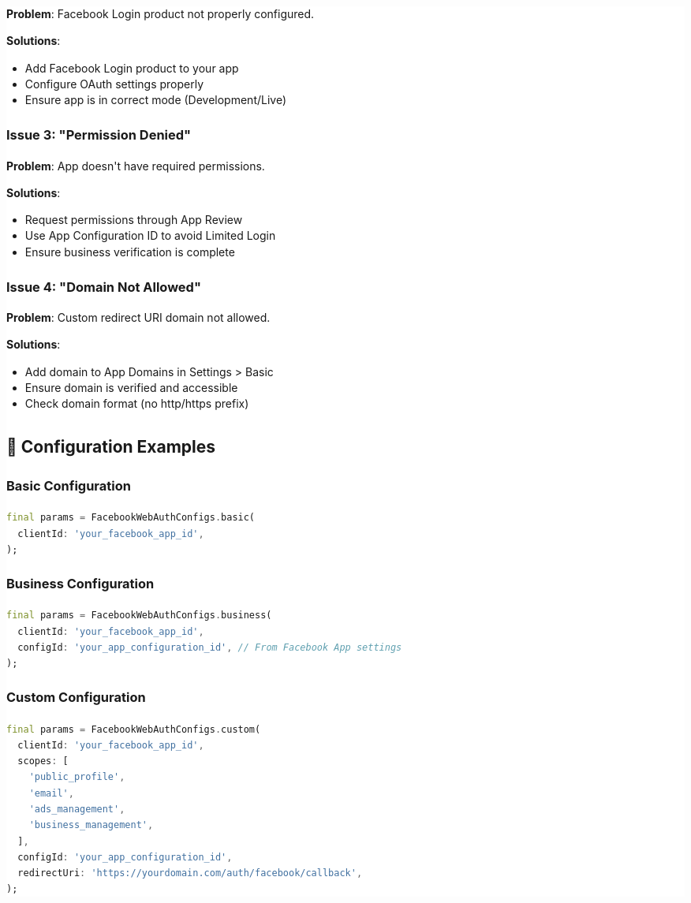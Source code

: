 **Problem**: Facebook Login product not properly configured.

**Solutions**:

- Add Facebook Login product to your app
- Configure OAuth settings properly
- Ensure app is in correct mode (Development/Live)

### Issue 3: "Permission Denied"

**Problem**: App doesn't have required permissions.

**Solutions**:

- Request permissions through App Review
- Use App Configuration ID to avoid Limited Login
- Ensure business verification is complete

### Issue 4: "Domain Not Allowed"

**Problem**: Custom redirect URI domain not allowed.

**Solutions**:

- Add domain to App Domains in Settings > Basic
- Ensure domain is verified and accessible
- Check domain format (no http/https prefix)

## 📖 Configuration Examples

### Basic Configuration

```dart
final params = FacebookWebAuthConfigs.basic(
  clientId: 'your_facebook_app_id',
);
```

### Business Configuration

```dart
final params = FacebookWebAuthConfigs.business(
  clientId: 'your_facebook_app_id',
  configId: 'your_app_configuration_id', // From Facebook App settings
);
```

### Custom Configuration

```dart
final params = FacebookWebAuthConfigs.custom(
  clientId: 'your_facebook_app_id',
  scopes: [
    'public_profile',
    'email',
    'ads_management',
    'business_management',
  ],
  configId: 'your_app_configuration_id',
  redirectUri: 'https://yourdomain.com/auth/facebook/callback',
);
```
